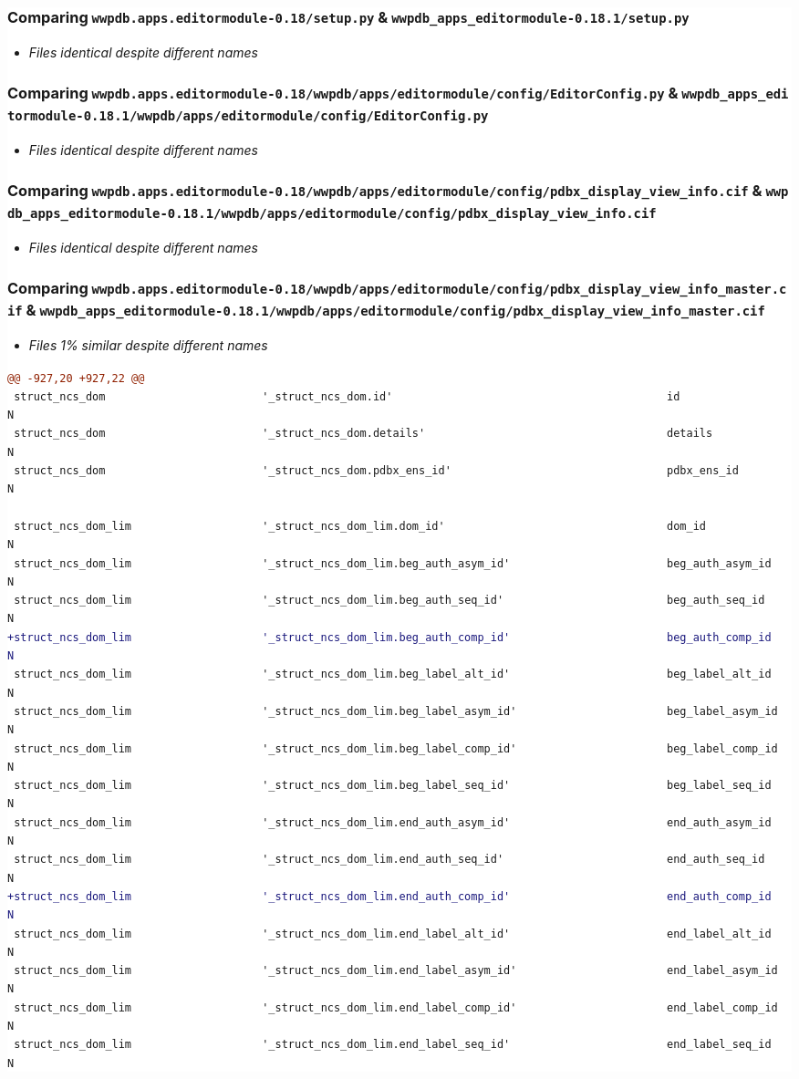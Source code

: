 ### Comparing `wwpdb.apps.editormodule-0.18/setup.py` & `wwpdb_apps_editormodule-0.18.1/setup.py`

 * *Files identical despite different names*

### Comparing `wwpdb.apps.editormodule-0.18/wwpdb/apps/editormodule/config/EditorConfig.py` & `wwpdb_apps_editormodule-0.18.1/wwpdb/apps/editormodule/config/EditorConfig.py`

 * *Files identical despite different names*

### Comparing `wwpdb.apps.editormodule-0.18/wwpdb/apps/editormodule/config/pdbx_display_view_info.cif` & `wwpdb_apps_editormodule-0.18.1/wwpdb/apps/editormodule/config/pdbx_display_view_info.cif`

 * *Files identical despite different names*

### Comparing `wwpdb.apps.editormodule-0.18/wwpdb/apps/editormodule/config/pdbx_display_view_info_master.cif` & `wwpdb_apps_editormodule-0.18.1/wwpdb/apps/editormodule/config/pdbx_display_view_info_master.cif`

 * *Files 1% similar despite different names*

```diff
@@ -927,20 +927,22 @@
 struct_ncs_dom                        '_struct_ncs_dom.id'                                          id                                          N
 struct_ncs_dom                        '_struct_ncs_dom.details'                                     details                                     N
 struct_ncs_dom                        '_struct_ncs_dom.pdbx_ens_id'                                 pdbx_ens_id                                 N
 
 struct_ncs_dom_lim                    '_struct_ncs_dom_lim.dom_id'                                  dom_id                                      N
 struct_ncs_dom_lim                    '_struct_ncs_dom_lim.beg_auth_asym_id'                        beg_auth_asym_id                            N
 struct_ncs_dom_lim                    '_struct_ncs_dom_lim.beg_auth_seq_id'                         beg_auth_seq_id                             N
+struct_ncs_dom_lim                    '_struct_ncs_dom_lim.beg_auth_comp_id'                        beg_auth_comp_id                            N
 struct_ncs_dom_lim                    '_struct_ncs_dom_lim.beg_label_alt_id'                        beg_label_alt_id                            N
 struct_ncs_dom_lim                    '_struct_ncs_dom_lim.beg_label_asym_id'                       beg_label_asym_id                           N
 struct_ncs_dom_lim                    '_struct_ncs_dom_lim.beg_label_comp_id'                       beg_label_comp_id                           N
 struct_ncs_dom_lim                    '_struct_ncs_dom_lim.beg_label_seq_id'                        beg_label_seq_id                            N
 struct_ncs_dom_lim                    '_struct_ncs_dom_lim.end_auth_asym_id'                        end_auth_asym_id                            N
 struct_ncs_dom_lim                    '_struct_ncs_dom_lim.end_auth_seq_id'                         end_auth_seq_id                             N
+struct_ncs_dom_lim                    '_struct_ncs_dom_lim.end_auth_comp_id'                        end_auth_comp_id                            N
 struct_ncs_dom_lim                    '_struct_ncs_dom_lim.end_label_alt_id'                        end_label_alt_id                            N
 struct_ncs_dom_lim                    '_struct_ncs_dom_lim.end_label_asym_id'                       end_label_asym_id                           N
 struct_ncs_dom_lim                    '_struct_ncs_dom_lim.end_label_comp_id'                       end_label_comp_id                           N
 struct_ncs_dom_lim                    '_struct_ncs_dom_lim.end_label_seq_id'                        end_label_seq_id                            N
```